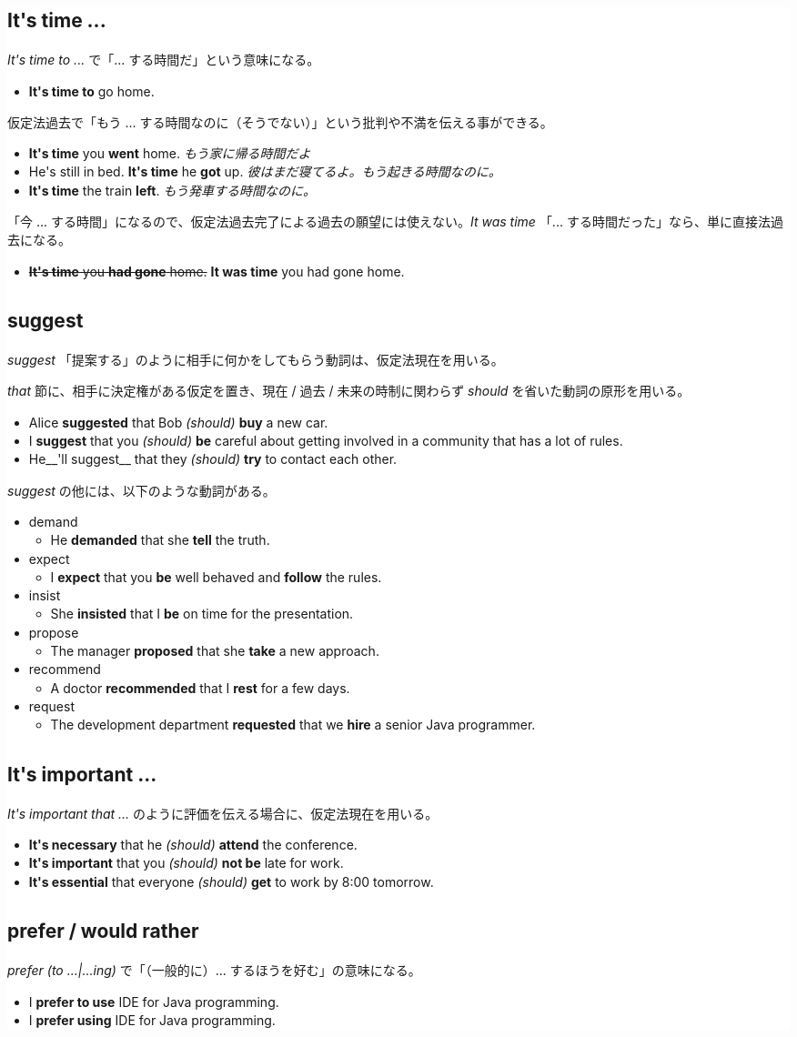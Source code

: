 ## It's time ...

_It's time to ..._ で「... する時間だ」という意味になる。

* __It's time to__ go home.

仮定法過去で「もう ... する時間なのに（そうでない）」という批判や不満を伝える事ができる。

* __It's time__ you __went__ home.  _もう家に帰る時間だよ_
* He's still in bed. __It's time__ he __got__ up. _彼はまだ寝てるよ。もう起きる時間なのに。_
* __It's time__ the train __left__. _もう発車する時間なのに。_

「今 ... する時間」になるので、仮定法過去完了による過去の願望には使えない。_It was time_ 「... する時間だった」なら、単に直接法過去になる。

* <del>__It's time__ you __had gone__ home.</del> __It was time__ you had gone home.

## suggest

_suggest_ 「提案する」のように相手に何かをしてもらう動詞は、仮定法現在を用いる。

_that_ 節に、相手に決定権がある仮定を置き、現在 / 過去 / 未来の時制に関わらず _should_ を省いた動詞の原形を用いる。

* Alice __suggested__ that Bob _(should)_ __buy__ a new car.
* I __suggest__ that you _(should)_ __be__ careful about getting involved in a community that has a lot of rules.
* He__'ll suggest__ that they _(should)_ __try__ to contact each other.

_suggest_ の他には、以下のような動詞がある。

* demand
  * He __demanded__ that she __tell__ the truth.
* expect
  * I __expect__ that you __be__ well behaved and __follow__ the rules.
* insist
  * She __insisted__ that I __be__ on time for the presentation.
* propose
  * The manager __proposed__ that she __take__ a new approach.
* recommend
  * A doctor __recommended__ that I __rest__ for a few days.
* request
  * The development department __requested__ that we __hire__ a senior Java programmer.

## It's important ...

_It's important that ..._ のように評価を伝える場合に、仮定法現在を用いる。

* __It's necessary__ that he _(should)_ __attend__ the conference.
* __It's important__ that you _(should)_ __not be__ late for work.
* __It's essential__ that everyone _(should)_ __get__ to work by 8:00 tomorrow.

## prefer / would rather

_prefer (to ...|...ing)_ で「（一般的に）... するほうを好む」の意味になる。

* I __prefer to use__ IDE for Java programming.
* I __prefer using__ IDE for Java programming.
